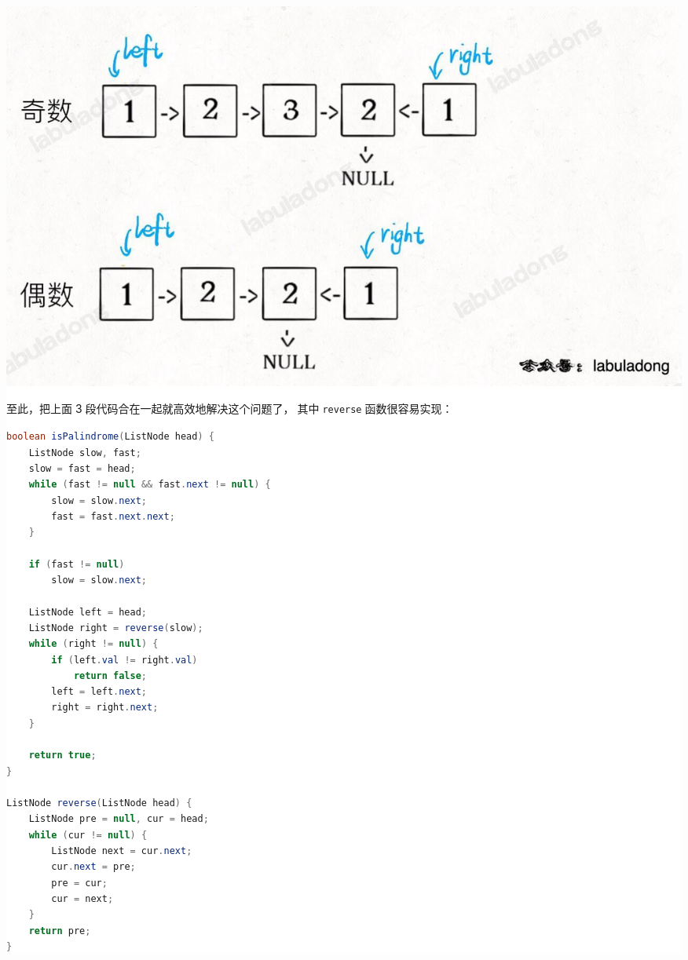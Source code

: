 ![](../../pictures/回文链表/3.jpeg)

至此，把上面 3 段代码合在一起就高效地解决这个问题了，
其中 `reverse` 函数很容易实现：

```java
boolean isPalindrome(ListNode head) {
    ListNode slow, fast;
    slow = fast = head;
    while (fast != null && fast.next != null) {
        slow = slow.next;
        fast = fast.next.next;
    }
    
    if (fast != null)
        slow = slow.next;
    
    ListNode left = head;
    ListNode right = reverse(slow);
    while (right != null) {
        if (left.val != right.val)
            return false;
        left = left.next;
        right = right.next;
    }
    
    return true;
}

ListNode reverse(ListNode head) {
    ListNode pre = null, cur = head;
    while (cur != null) {
        ListNode next = cur.next;
        cur.next = pre;
        pre = cur;
        cur = next;
    }
    return pre;
}
```
